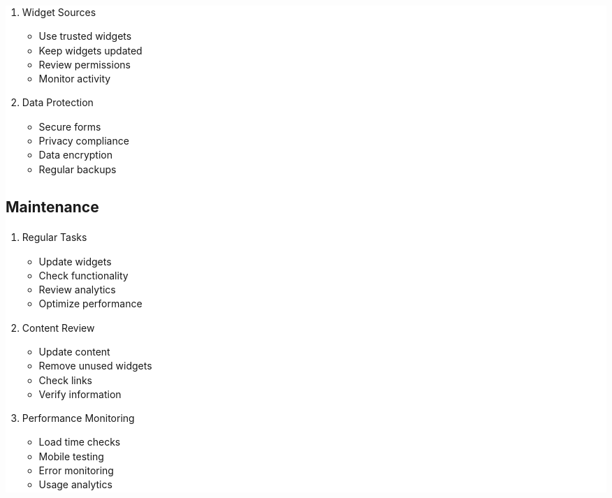 1. Widget Sources
   - Use trusted widgets
   - Keep widgets updated
   - Review permissions
   - Monitor activity

2. Data Protection
   - Secure forms
   - Privacy compliance
   - Data encryption
   - Regular backups

## Maintenance

1. Regular Tasks
   - Update widgets
   - Check functionality
   - Review analytics
   - Optimize performance

2. Content Review
   - Update content
   - Remove unused widgets
   - Check links
   - Verify information

3. Performance Monitoring
   - Load time checks
   - Mobile testing
   - Error monitoring
   - Usage analytics
